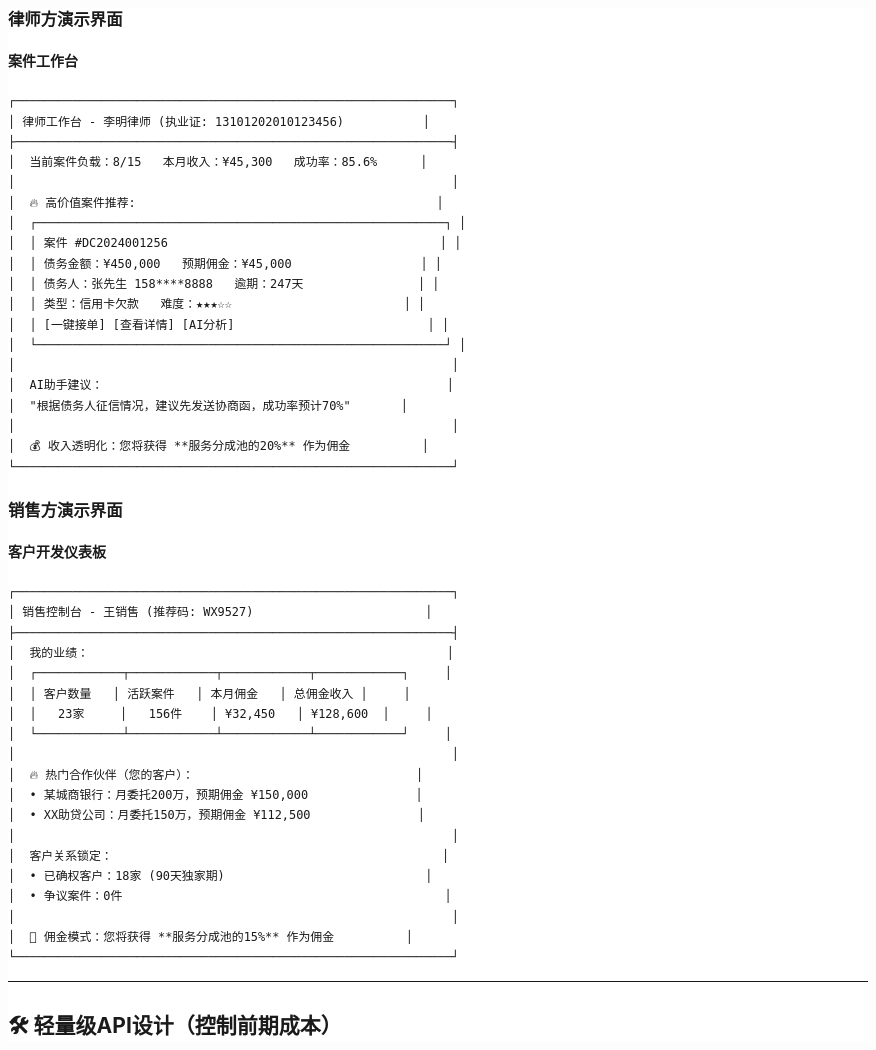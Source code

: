 ### **律师方演示界面**
#### 案件工作台
```
┌─────────────────────────────────────────────────────────────┐
│ 律师工作台 - 李明律师 (执业证: 13101202010123456)           │
├─────────────────────────────────────────────────────────────┤
│  当前案件负载：8/15   本月收入：¥45,300   成功率：85.6%      │
│                                                             │
│  🔥 高价值案件推荐:                                          │
│  ┌─────────────────────────────────────────────────────────┐ │
│  │ 案件 #DC2024001256                                      │ │
│  │ 债务金额：¥450,000   预期佣金：¥45,000                  │ │
│  │ 债务人：张先生 158****8888   逾期：247天                │ │
│  │ 类型：信用卡欠款   难度：★★★☆☆                        │ │
│  │ [一键接单] [查看详情] [AI分析]                           │ │
│  └─────────────────────────────────────────────────────────┘ │
│                                                             │
│  AI助手建议：                                                │
│  "根据债务人征信情况，建议先发送协商函，成功率预计70%"       │
│                                                             │
│  💰 收入透明化：您将获得 **服务分成池的20%** 作为佣金          │
└─────────────────────────────────────────────────────────────┘
```

### **销售方演示界面**
#### 客户开发仪表板
```
┌─────────────────────────────────────────────────────────────┐
│ 销售控制台 - 王销售 (推荐码: WX9527)                        │
├─────────────────────────────────────────────────────────────┤
│  我的业绩：                                                  │
│  ┌────────────┬────────────┬────────────┬────────────┐     │
│  │ 客户数量   │ 活跃案件   │ 本月佣金   │ 总佣金收入 │     │
│  │   23家     │   156件    │ ¥32,450   │ ¥128,600  │     │
│  └────────────┴────────────┴────────────┴────────────┘     │
│                                                             │
│  🔥 热门合作伙伴（您的客户）：                               │
│  • 某城商银行：月委托200万，预期佣金 ¥150,000               │
│  • XX助贷公司：月委托150万，预期佣金 ¥112,500               │
│                                                             │
│  客户关系锁定：                                              │
│  • 已确权客户：18家 (90天独家期)                            │
│  • 争议案件：0件                                             │
│                                                             │
│  🎯 佣金模式：您将获得 **服务分成池的15%** 作为佣金          │
└─────────────────────────────────────────────────────────────┘
```

---

## 🛠️ **轻量级API设计（控制前期成本）**
